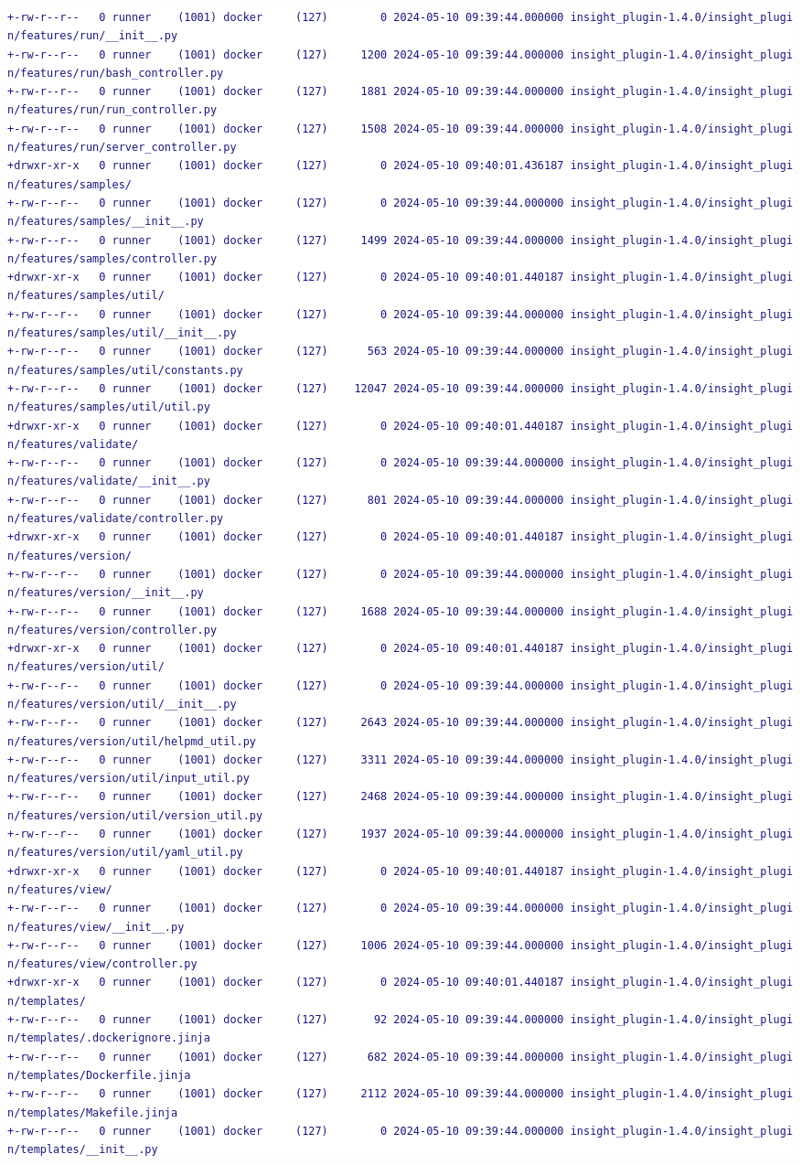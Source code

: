 ```diff
+-rw-r--r--   0 runner    (1001) docker     (127)        0 2024-05-10 09:39:44.000000 insight_plugin-1.4.0/insight_plugin/features/run/__init__.py
+-rw-r--r--   0 runner    (1001) docker     (127)     1200 2024-05-10 09:39:44.000000 insight_plugin-1.4.0/insight_plugin/features/run/bash_controller.py
+-rw-r--r--   0 runner    (1001) docker     (127)     1881 2024-05-10 09:39:44.000000 insight_plugin-1.4.0/insight_plugin/features/run/run_controller.py
+-rw-r--r--   0 runner    (1001) docker     (127)     1508 2024-05-10 09:39:44.000000 insight_plugin-1.4.0/insight_plugin/features/run/server_controller.py
+drwxr-xr-x   0 runner    (1001) docker     (127)        0 2024-05-10 09:40:01.436187 insight_plugin-1.4.0/insight_plugin/features/samples/
+-rw-r--r--   0 runner    (1001) docker     (127)        0 2024-05-10 09:39:44.000000 insight_plugin-1.4.0/insight_plugin/features/samples/__init__.py
+-rw-r--r--   0 runner    (1001) docker     (127)     1499 2024-05-10 09:39:44.000000 insight_plugin-1.4.0/insight_plugin/features/samples/controller.py
+drwxr-xr-x   0 runner    (1001) docker     (127)        0 2024-05-10 09:40:01.440187 insight_plugin-1.4.0/insight_plugin/features/samples/util/
+-rw-r--r--   0 runner    (1001) docker     (127)        0 2024-05-10 09:39:44.000000 insight_plugin-1.4.0/insight_plugin/features/samples/util/__init__.py
+-rw-r--r--   0 runner    (1001) docker     (127)      563 2024-05-10 09:39:44.000000 insight_plugin-1.4.0/insight_plugin/features/samples/util/constants.py
+-rw-r--r--   0 runner    (1001) docker     (127)    12047 2024-05-10 09:39:44.000000 insight_plugin-1.4.0/insight_plugin/features/samples/util/util.py
+drwxr-xr-x   0 runner    (1001) docker     (127)        0 2024-05-10 09:40:01.440187 insight_plugin-1.4.0/insight_plugin/features/validate/
+-rw-r--r--   0 runner    (1001) docker     (127)        0 2024-05-10 09:39:44.000000 insight_plugin-1.4.0/insight_plugin/features/validate/__init__.py
+-rw-r--r--   0 runner    (1001) docker     (127)      801 2024-05-10 09:39:44.000000 insight_plugin-1.4.0/insight_plugin/features/validate/controller.py
+drwxr-xr-x   0 runner    (1001) docker     (127)        0 2024-05-10 09:40:01.440187 insight_plugin-1.4.0/insight_plugin/features/version/
+-rw-r--r--   0 runner    (1001) docker     (127)        0 2024-05-10 09:39:44.000000 insight_plugin-1.4.0/insight_plugin/features/version/__init__.py
+-rw-r--r--   0 runner    (1001) docker     (127)     1688 2024-05-10 09:39:44.000000 insight_plugin-1.4.0/insight_plugin/features/version/controller.py
+drwxr-xr-x   0 runner    (1001) docker     (127)        0 2024-05-10 09:40:01.440187 insight_plugin-1.4.0/insight_plugin/features/version/util/
+-rw-r--r--   0 runner    (1001) docker     (127)        0 2024-05-10 09:39:44.000000 insight_plugin-1.4.0/insight_plugin/features/version/util/__init__.py
+-rw-r--r--   0 runner    (1001) docker     (127)     2643 2024-05-10 09:39:44.000000 insight_plugin-1.4.0/insight_plugin/features/version/util/helpmd_util.py
+-rw-r--r--   0 runner    (1001) docker     (127)     3311 2024-05-10 09:39:44.000000 insight_plugin-1.4.0/insight_plugin/features/version/util/input_util.py
+-rw-r--r--   0 runner    (1001) docker     (127)     2468 2024-05-10 09:39:44.000000 insight_plugin-1.4.0/insight_plugin/features/version/util/version_util.py
+-rw-r--r--   0 runner    (1001) docker     (127)     1937 2024-05-10 09:39:44.000000 insight_plugin-1.4.0/insight_plugin/features/version/util/yaml_util.py
+drwxr-xr-x   0 runner    (1001) docker     (127)        0 2024-05-10 09:40:01.440187 insight_plugin-1.4.0/insight_plugin/features/view/
+-rw-r--r--   0 runner    (1001) docker     (127)        0 2024-05-10 09:39:44.000000 insight_plugin-1.4.0/insight_plugin/features/view/__init__.py
+-rw-r--r--   0 runner    (1001) docker     (127)     1006 2024-05-10 09:39:44.000000 insight_plugin-1.4.0/insight_plugin/features/view/controller.py
+drwxr-xr-x   0 runner    (1001) docker     (127)        0 2024-05-10 09:40:01.440187 insight_plugin-1.4.0/insight_plugin/templates/
+-rw-r--r--   0 runner    (1001) docker     (127)       92 2024-05-10 09:39:44.000000 insight_plugin-1.4.0/insight_plugin/templates/.dockerignore.jinja
+-rw-r--r--   0 runner    (1001) docker     (127)      682 2024-05-10 09:39:44.000000 insight_plugin-1.4.0/insight_plugin/templates/Dockerfile.jinja
+-rw-r--r--   0 runner    (1001) docker     (127)     2112 2024-05-10 09:39:44.000000 insight_plugin-1.4.0/insight_plugin/templates/Makefile.jinja
+-rw-r--r--   0 runner    (1001) docker     (127)        0 2024-05-10 09:39:44.000000 insight_plugin-1.4.0/insight_plugin/templates/__init__.py
```